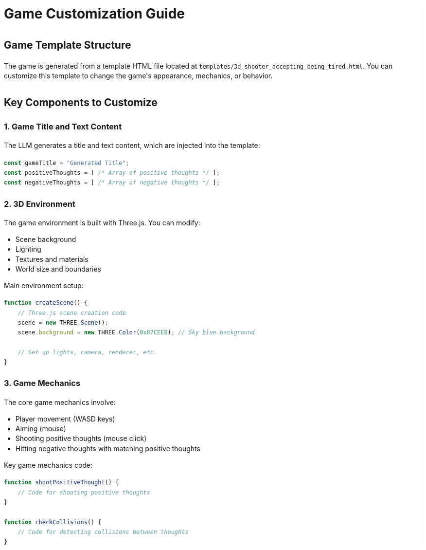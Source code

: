 # Game Customization Guide

## Game Template Structure
The game is generated from a template HTML file located at `templates/3d_shooter_accepting_being_tired.html`. 
You can customize this template to change the game's appearance, mechanics, or behavior.

## Key Components to Customize

### 1. Game Title and Text Content
The LLM generates a title and text content, which are injected into the template:
```javascript
const gameTitle = "Generated Title";
const positiveThoughts = [ /* Array of positive thoughts */ ];
const negativeThoughts = [ /* Array of negative thoughts */ ];
```

### 2. 3D Environment
The game environment is built with Three.js. You can modify:
- Scene background
- Lighting
- Textures and materials
- World size and boundaries

Main environment setup:
```javascript
function createScene() {
    // Three.js scene creation code
    scene = new THREE.Scene();
    scene.background = new THREE.Color(0x87CEEB); // Sky blue background
    
    // Set up lights, camera, renderer, etc.
}
```

### 3. Game Mechanics
The core game mechanics involve:
- Player movement (WASD keys)
- Aiming (mouse)
- Shooting positive thoughts (mouse click)
- Hitting negative thoughts with matching positive thoughts

Key game mechanics code:
```javascript
function shootPositiveThought() {
    // Code for shooting positive thoughts
}

function checkCollisions() {
    // Code for detecting collisions between thoughts
}
```

